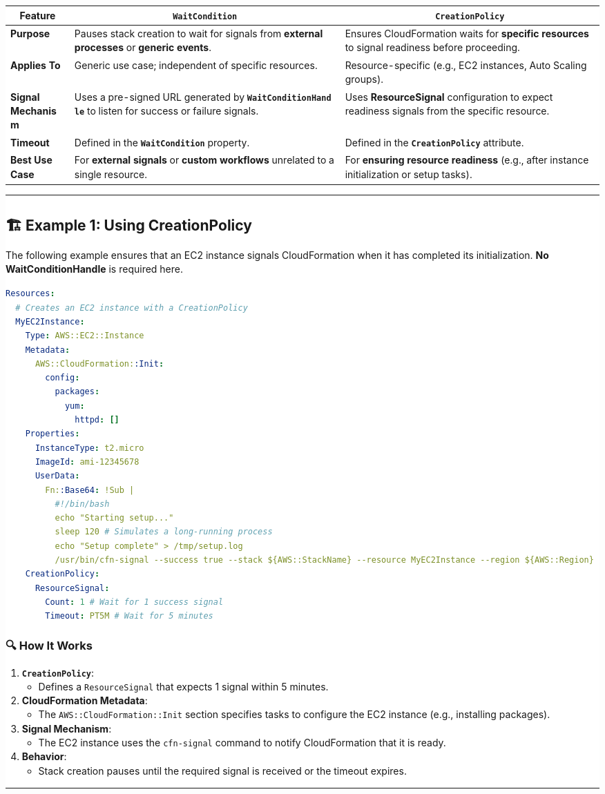 | Feature              | `WaitCondition`                                                                                        | `CreationPolicy`                                                                               |
| -------------------- | ------------------------------------------------------------------------------------------------------ | ---------------------------------------------------------------------------------------------- |
| **Purpose**          | Pauses stack creation to wait for signals from **external processes** or **generic events**.           | Ensures CloudFormation waits for **specific resources** to signal readiness before proceeding. |
| **Applies To**       | Generic use case; independent of specific resources.                                                   | Resource-specific (e.g., EC2 instances, Auto Scaling groups).                                  |
| **Signal Mechanism** | Uses a pre-signed URL generated by **`WaitConditionHandle`** to listen for success or failure signals. | Uses **ResourceSignal** configuration to expect readiness signals from the specific resource.  |
| **Timeout**          | Defined in the **`WaitCondition`** property.                                                           | Defined in the **`CreationPolicy`** attribute.                                                 |
| **Best Use Case**    | For **external signals** or **custom workflows** unrelated to a single resource.                       | For **ensuring resource readiness** (e.g., after instance initialization or setup tasks).      |

---

## **🏗 Example 1: Using CreationPolicy**

The following example ensures that an EC2 instance signals CloudFormation when it has completed its initialization. **No WaitConditionHandle** is required here.

```yaml
Resources:
  # Creates an EC2 instance with a CreationPolicy
  MyEC2Instance:
    Type: AWS::EC2::Instance
    Metadata:
      AWS::CloudFormation::Init:
        config:
          packages:
            yum:
              httpd: []
    Properties:
      InstanceType: t2.micro
      ImageId: ami-12345678
      UserData:
        Fn::Base64: !Sub |
          #!/bin/bash
          echo "Starting setup..."
          sleep 120 # Simulates a long-running process
          echo "Setup complete" > /tmp/setup.log
          /usr/bin/cfn-signal --success true --stack ${AWS::StackName} --resource MyEC2Instance --region ${AWS::Region}
    CreationPolicy:
      ResourceSignal:
        Count: 1 # Wait for 1 success signal
        Timeout: PT5M # Wait for 5 minutes
```

### 🔍 **How It Works**

1. **`CreationPolicy`**:
   - Defines a `ResourceSignal` that expects 1 signal within 5 minutes.
2. **CloudFormation Metadata**:
   - The `AWS::CloudFormation::Init` section specifies tasks to configure the EC2 instance (e.g., installing packages).
3. **Signal Mechanism**:
   - The EC2 instance uses the `cfn-signal` command to notify CloudFormation that it is ready.
4. **Behavior**:
   - Stack creation pauses until the required signal is received or the timeout expires.

---